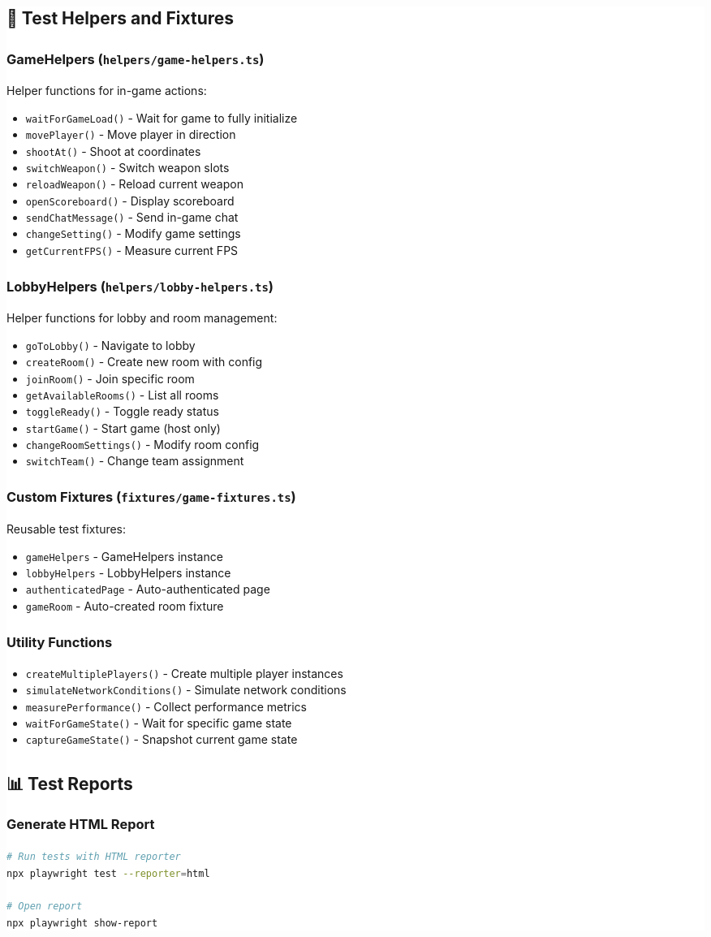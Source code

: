 ## 🔧 Test Helpers and Fixtures

### GameHelpers (`helpers/game-helpers.ts`)
Helper functions for in-game actions:
- `waitForGameLoad()` - Wait for game to fully initialize
- `movePlayer()` - Move player in direction
- `shootAt()` - Shoot at coordinates
- `switchWeapon()` - Switch weapon slots
- `reloadWeapon()` - Reload current weapon
- `openScoreboard()` - Display scoreboard
- `sendChatMessage()` - Send in-game chat
- `changeSetting()` - Modify game settings
- `getCurrentFPS()` - Measure current FPS

### LobbyHelpers (`helpers/lobby-helpers.ts`)
Helper functions for lobby and room management:
- `goToLobby()` - Navigate to lobby
- `createRoom()` - Create new room with config
- `joinRoom()` - Join specific room
- `getAvailableRooms()` - List all rooms
- `toggleReady()` - Toggle ready status
- `startGame()` - Start game (host only)
- `changeRoomSettings()` - Modify room config
- `switchTeam()` - Change team assignment

### Custom Fixtures (`fixtures/game-fixtures.ts`)
Reusable test fixtures:
- `gameHelpers` - GameHelpers instance
- `lobbyHelpers` - LobbyHelpers instance
- `authenticatedPage` - Auto-authenticated page
- `gameRoom` - Auto-created room fixture

### Utility Functions
- `createMultiplePlayers()` - Create multiple player instances
- `simulateNetworkConditions()` - Simulate network conditions
- `measurePerformance()` - Collect performance metrics
- `waitForGameState()` - Wait for specific game state
- `captureGameState()` - Snapshot current game state

## 📊 Test Reports

### Generate HTML Report
```bash
# Run tests with HTML reporter
npx playwright test --reporter=html

# Open report
npx playwright show-report
```
